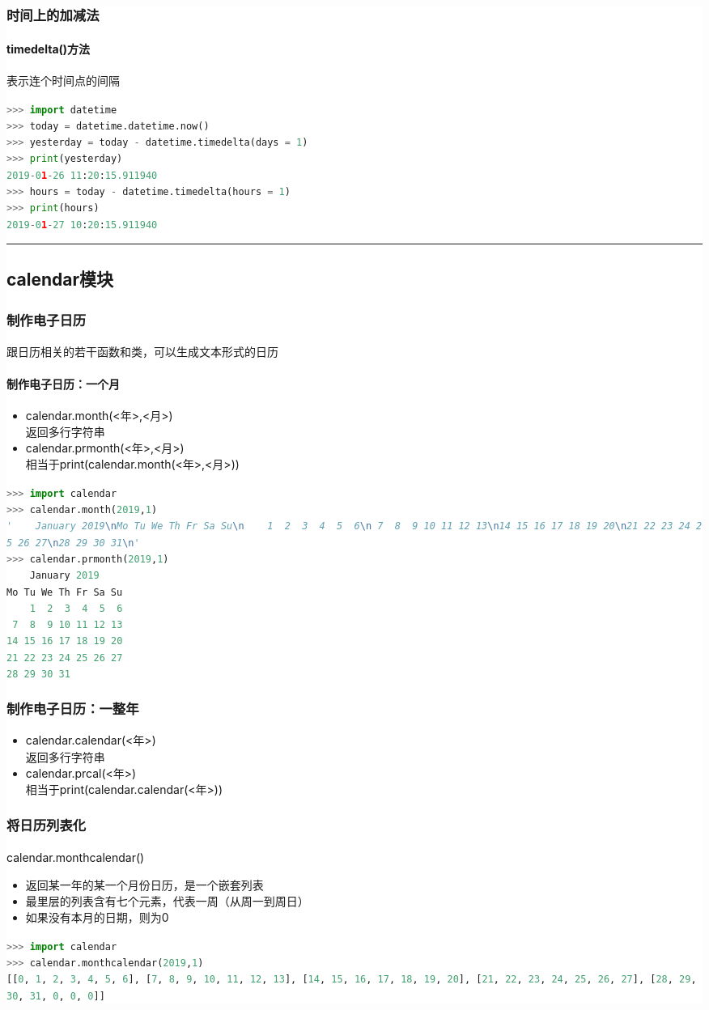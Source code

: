 ### 时间上的加减法
#### timedelta()方法
表示连个时间点的间隔
```python
>>> import datetime
>>> today = datetime.datetime.now()
>>> yesterday = today - datetime.timedelta(days = 1)
>>> print(yesterday)
2019-01-26 11:20:15.911940
>>> hours = today - datetime.timedelta(hours = 1)
>>> print(hours)
2019-01-27 10:20:15.911940
```
---

## calendar模块
### 制作电子日历
跟日历相关的若干函数和类，可以生成文本形式的日历
#### 制作电子日历：一个月
- calendar.month(<年>,<月>)  
返回多行字符串
- calendar.prmonth(<年>,<月>)  
相当于print(calendar.month(<年>,<月>))

```python
>>> import calendar
>>> calendar.month(2019,1)
'    January 2019\nMo Tu We Th Fr Sa Su\n    1  2  3  4  5  6\n 7  8  9 10 11 12 13\n14 15 16 17 18 19 20\n21 22 23 24 25 26 27\n28 29 30 31\n'
>>> calendar.prmonth(2019,1)
    January 2019
Mo Tu We Th Fr Sa Su
    1  2  3  4  5  6
 7  8  9 10 11 12 13
14 15 16 17 18 19 20
21 22 23 24 25 26 27
28 29 30 31
```
### 制作电子日历：一整年
- calendar.calendar(<年>)  
返回多行字符串
- calendar.prcal(<年>)  
相当于print(calendar.calendar(<年>))

### 将日历列表化
calendar.monthcalendar()
- 返回某一年的某一个月份日历，是一个嵌套列表
- 最里层的列表含有七个元素，代表一周（从周一到周日）
- 如果没有本月的日期，则为0
```python
>>> import calendar
>>> calendar.monthcalendar(2019,1)
[[0, 1, 2, 3, 4, 5, 6], [7, 8, 9, 10, 11, 12, 13], [14, 15, 16, 17, 18, 19, 20], [21, 22, 23, 24, 25, 26, 27], [28, 29, 30, 31, 0, 0, 0]]
```
